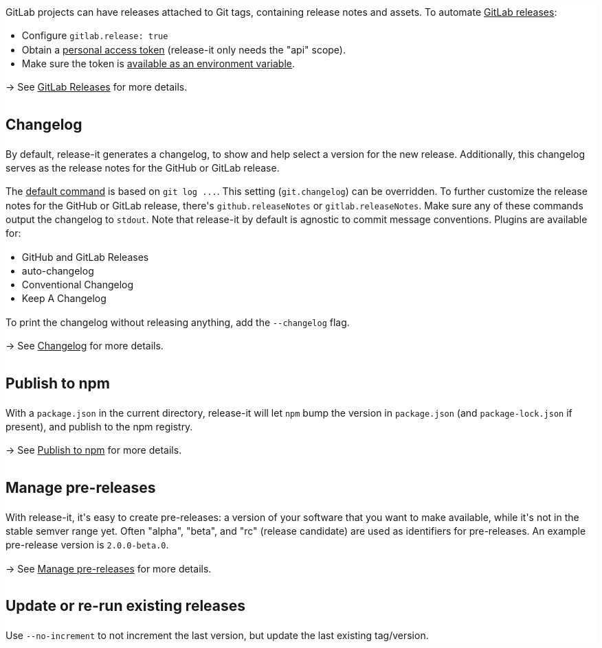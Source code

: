 GitLab projects can have releases attached to Git tags, containing release notes and assets. To automate [GitLab
releases][30]:

- Configure `gitlab.release: true`
- Obtain a [personal access token][31] (release-it only needs the "api" scope).
- Make sure the token is [available as an environment variable][32].

→ See [GitLab Releases][33] for more details.

## Changelog

By default, release-it generates a changelog, to show and help select a version for the new release. Additionally, this
changelog serves as the release notes for the GitHub or GitLab release.

The [default command][21] is based on `git log ...`. This setting (`git.changelog`) can be overridden. To further
customize the release notes for the GitHub or GitLab release, there's `github.releaseNotes` or `gitlab.releaseNotes`.
Make sure any of these commands output the changelog to `stdout`. Note that release-it by default is agnostic to commit
message conventions. Plugins are available for:

- GitHub and GitLab Releases
- auto-changelog
- Conventional Changelog
- Keep A Changelog

To print the changelog without releasing anything, add the `--changelog` flag.

→ See [Changelog][34] for more details.

## Publish to npm

With a `package.json` in the current directory, release-it will let `npm` bump the version in `package.json` (and
`package-lock.json` if present), and publish to the npm registry.

→ See [Publish to npm][23] for more details.

## Manage pre-releases

With release-it, it's easy to create pre-releases: a version of your software that you want to make available, while
it's not in the stable semver range yet. Often "alpha", "beta", and "rc" (release candidate) are used as identifiers for
pre-releases. An example pre-release version is `2.0.0-beta.0`.

→ See [Manage pre-releases][35] for more details.

## Update or re-run existing releases

Use `--no-increment` to not increment the last version, but update the last existing tag/version.


[1]: #git
[2]: #hooks
[3]: #github-releases
[4]: #gitlab-releases
[5]: #changelog
[6]: #publish-to-npm
[7]: #manage-pre-releases
[8]: #plugins
[9]: ./docs/ci.md
[10]: https://github.com/release-it/release-it/actions
[11]: https://github.com/release-it/release-it/workflows/Cross-OS%20Tests/badge.svg
[12]: https://www.npmjs.com/package/release-it
[13]: https://badge.fury.io/js/release-it.svg
[14]: https://release-it.deno.dev
[15]: https://github.com/7-docs/7-docs
[16]: ./docs/npm.md#yarn
[17]: ./docs/recipes/monorepo.md
[18]: https://www.youtube.com/watch?v=7pBcuT7j_A0
[19]: https://medium.com/valtech-ch/monorepo-semantic-releases-db114811efa5
[20]: https://github.com/b12k/monorepo-semantic-releases
[21]: ./config/release-it.json
[22]: ./docs/configuration.md
[23]: ./docs/npm.md
[24]: https://github.com/release-it/bumper
[25]: https://github.com/release-it/conventional-changelog
[26]: https://github.com/casmith/release-it-calver-plugin
[27]: ./docs/git.md
[28]: https://docs.github.com/en/repositories/releasing-projects-on-github/about-releases
[29]: ./docs/github-releases.md
[30]: https://docs.gitlab.com/ce/user/project/releases/
[31]: https://gitlab.com/profile/personal_access_tokens
[32]: ./docs/environment-variables.md
[33]: ./docs/gitlab-releases.md
[34]: ./docs/changelog.md
[35]: ./docs/pre-releases.md
[36]: ./docs/plugins.md#execution-order
[37]: ./docs/dry-runs.md
[38]: https://github.com/release-it/keep-a-changelog
[39]: https://github.com/release-it-plugins/lerna-changelog
[40]: https://github.com/release-it-plugins/workspaces
[41]: https://github.com/grupoboticario/news-fragments
[42]: https://github.com/j-ulrich/release-it-regex-bumper
[43]: https://www.npmjs.com/search?q=keywords:release-it-plugin
[44]: ./docs/plugins.md
[45]: ./docs/recipes/programmatic.md
[46]: https://github.com/axios/axios
[47]: https://github.com/blockchain/blockchain-wallet-v4-frontend
[48]: https://github.com/callstack/react-native-paper
[49]: https://github.com/ember-cli/ember-cli
[50]: https://github.com/js-cookie/js-cookie
[51]: https://github.com/metalsmith/metalsmith
[52]: https://github.com/mozilla/readability
[53]: https://github.com/pahen/madge
[54]: https://github.com/redis/node-redis
[55]: https://github.com/reduxjs/redux
[56]: https://github.com/saleor/saleor
[57]: https://github.com/Semantic-Org/Semantic-UI-React
[58]: https://github.com/shipshapecode/shepherd
[59]: https://github.com/StevenBlack/hosts
[60]: https://github.com/swagger-api/swagger-ui
[61]: https://github.com/swagger-api/swagger-editor
[62]: https://github.com/tabler/tabler
[63]: https://github.com/tabler/tabler-icons
[64]: https://github.com/youzan/vant
[65]: https://github.com/release-it/release-it/network/dependents
[66]: https://github.com/search?q=path%3A**%2F.release-it.json&type=code
[67]: ./CHANGELOG.md
[68]: https://github.com/release-it/release-it/releases
[69]: ./.github/CONTRIBUTING.md
[70]: https://github.com/release-it/release-it/issues/new
[71]: ./LICENSE